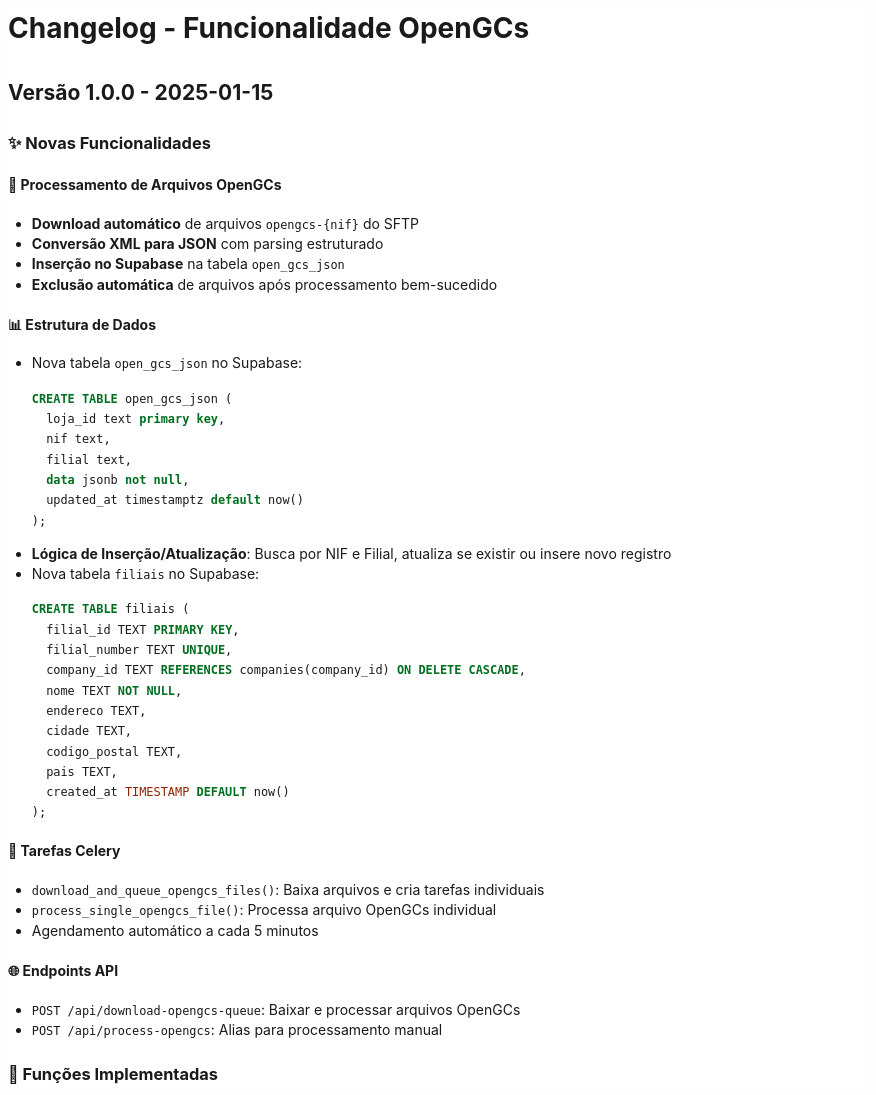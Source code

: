 # Changelog - Funcionalidade OpenGCs

## Versão 1.0.0 - 2025-01-15

### ✨ Novas Funcionalidades

#### 🔧 Processamento de Arquivos OpenGCs
- **Download automático** de arquivos `opengcs-{nif}` do SFTP
- **Conversão XML para JSON** com parsing estruturado
- **Inserção no Supabase** na tabela `open_gcs_json`
- **Exclusão automática** de arquivos após processamento bem-sucedido

#### 📊 Estrutura de Dados
- Nova tabela `open_gcs_json` no Supabase:
  ```sql
  CREATE TABLE open_gcs_json (
    loja_id text primary key,
    nif text,
    filial text,
    data jsonb not null,
    updated_at timestamptz default now()
  );
  ```
- **Lógica de Inserção/Atualização**: Busca por NIF e Filial, atualiza se existir ou insere novo registro
- Nova tabela `filiais` no Supabase:
  ```sql
  CREATE TABLE filiais (
    filial_id TEXT PRIMARY KEY,
    filial_number TEXT UNIQUE,
    company_id TEXT REFERENCES companies(company_id) ON DELETE CASCADE,
    nome TEXT NOT NULL,
    endereco TEXT,
    cidade TEXT,
    codigo_postal TEXT,
    pais TEXT,
    created_at TIMESTAMP DEFAULT now()
  );
  ```

#### 🔄 Tarefas Celery
- `download_and_queue_opengcs_files()`: Baixa arquivos e cria tarefas individuais
- `process_single_opengcs_file()`: Processa arquivo OpenGCs individual
- Agendamento automático a cada 5 minutos

#### 🌐 Endpoints API
- `POST /api/download-opengcs-queue`: Baixar e processar arquivos OpenGCs
- `POST /api/process-opengcs`: Alias para processamento manual

### 🔧 Funções Implementadas
